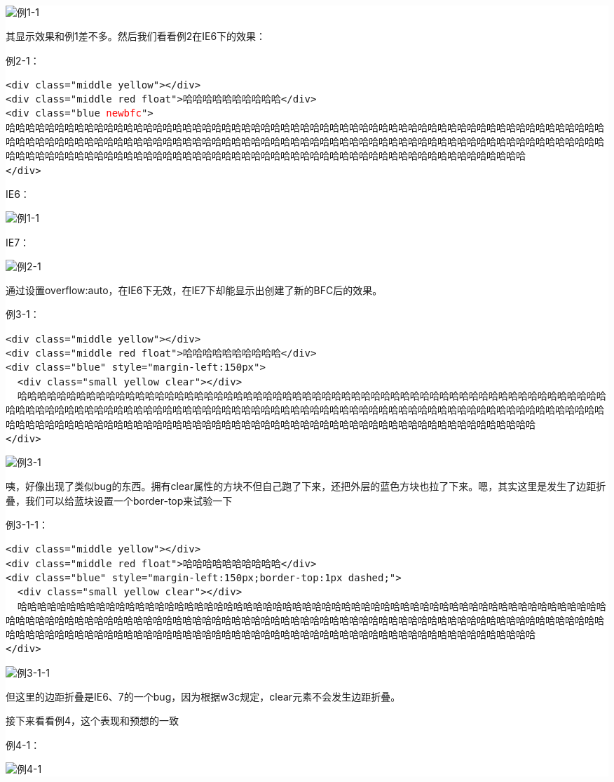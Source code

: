 <img class="alignnone  wp-image-172" src="http://blog.comiclee.com/wp-content/uploads/2015/02/QQ20150213-4@2x.png" alt="例1-1" width="240" height="189" />

其显示效果和例1差不多。然后我们看看例2在IE6下的效果：

例2-1：

<pre class="lang:xhtml decode:true">&lt;div class="middle yellow"&gt;&lt;/div&gt;
&lt;div class="middle red float"&gt;哈哈哈哈哈哈哈哈哈哈&lt;/div&gt;
&lt;div class="blue <span style="color: #ff0000;">newbfc</span>"&gt;
哈哈哈哈哈哈哈哈哈哈哈哈哈哈哈哈哈哈哈哈哈哈哈哈哈哈哈哈哈哈哈哈哈哈哈哈哈哈哈哈哈哈哈哈哈哈哈哈哈哈哈哈哈哈哈哈哈哈哈哈哈哈哈哈哈哈哈哈哈哈哈哈哈哈哈哈哈哈哈哈哈哈哈哈哈哈哈哈哈哈哈哈哈哈哈哈哈哈哈哈哈哈哈哈哈哈哈哈哈哈哈哈哈哈哈哈哈哈哈哈哈哈哈哈哈哈哈哈哈哈哈哈哈哈哈哈哈哈哈哈哈哈哈哈哈哈哈哈哈哈哈哈哈哈哈哈哈哈哈哈哈哈哈哈哈哈哈哈哈哈哈哈哈哈哈
&lt;/div&gt;</pre>

IE6：

<img class="alignnone  wp-image-172" src="http://blog.comiclee.com/wp-content/uploads/2015/02/QQ20150213-4@2x.png" alt="例1-1" width="240" height="189" />

IE7：

<img class="alignnone  wp-image-173" src="http://blog.comiclee.com/wp-content/uploads/2015/02/QQ20150213-5@2x.png" alt="例2-1" width="232" height="310" />

通过设置overflow:auto，在IE6下无效，在IE7下却能显示出创建了新的BFC后的效果。

例3-1：

<pre class="lang:xhtml decode:true">&lt;div class="middle yellow"&gt;&lt;/div&gt;
&lt;div class="middle red float"&gt;哈哈哈哈哈哈哈哈哈哈&lt;/div&gt;
&lt;div class="blue" style="margin-left:150px"&gt;
  &lt;div class="small yellow clear"&gt;&lt;/div&gt;
  哈哈哈哈哈哈哈哈哈哈哈哈哈哈哈哈哈哈哈哈哈哈哈哈哈哈哈哈哈哈哈哈哈哈哈哈哈哈哈哈哈哈哈哈哈哈哈哈哈哈哈哈哈哈哈哈哈哈哈哈哈哈哈哈哈哈哈哈哈哈哈哈哈哈哈哈哈哈哈哈哈哈哈哈哈哈哈哈哈哈哈哈哈哈哈哈哈哈哈哈哈哈哈哈哈哈哈哈哈哈哈哈哈哈哈哈哈哈哈哈哈哈哈哈哈哈哈哈哈哈哈哈哈哈哈哈哈哈哈哈哈哈哈哈哈哈哈哈哈哈哈哈哈哈哈哈哈哈哈哈哈哈哈哈哈哈哈哈哈哈哈哈哈哈哈
&lt;/div&gt;</pre>

<img class="alignnone  wp-image-174" src="http://blog.comiclee.com/wp-content/uploads/2015/02/QQ20150213-6@2x.png" alt="例3-1" width="234" height="303" />

咦，好像出现了类似bug的东西。拥有clear属性的方块不但自己跑了下来，还把外层的蓝色方块也拉了下来。嗯，其实这里是发生了边距折叠，我们可以给蓝块设置一个border-top来试验一下

例3-1-1：

<pre class="lang:xhtml decode:true">&lt;div class="middle yellow"&gt;&lt;/div&gt;
&lt;div class="middle red float"&gt;哈哈哈哈哈哈哈哈哈哈&lt;/div&gt;
&lt;div class="blue" style="margin-left:150px;border-top:1px dashed;"&gt;
  &lt;div class="small yellow clear"&gt;&lt;/div&gt;
  哈哈哈哈哈哈哈哈哈哈哈哈哈哈哈哈哈哈哈哈哈哈哈哈哈哈哈哈哈哈哈哈哈哈哈哈哈哈哈哈哈哈哈哈哈哈哈哈哈哈哈哈哈哈哈哈哈哈哈哈哈哈哈哈哈哈哈哈哈哈哈哈哈哈哈哈哈哈哈哈哈哈哈哈哈哈哈哈哈哈哈哈哈哈哈哈哈哈哈哈哈哈哈哈哈哈哈哈哈哈哈哈哈哈哈哈哈哈哈哈哈哈哈哈哈哈哈哈哈哈哈哈哈哈哈哈哈哈哈哈哈哈哈哈哈哈哈哈哈哈哈哈哈哈哈哈哈哈哈哈哈哈哈哈哈哈哈哈哈哈哈哈哈哈哈
&lt;/div&gt;</pre>

<img class="alignnone  wp-image-175" src="http://blog.comiclee.com/wp-content/uploads/2015/02/QQ20150213-7@2x.png" alt="例3-1-1" width="224" height="229" />

但这里的边距折叠是IE6、7的一个bug，因为根据w3c规定，clear元素不会发生边距折叠。

接下来看看例4，这个表现和预想的一致

例4-1：

<img class="alignnone  wp-image-176" src="http://blog.comiclee.com/wp-content/uploads/2015/02/QQ20150213-8@2x.png" alt="例4-1" width="223" height="224" />
